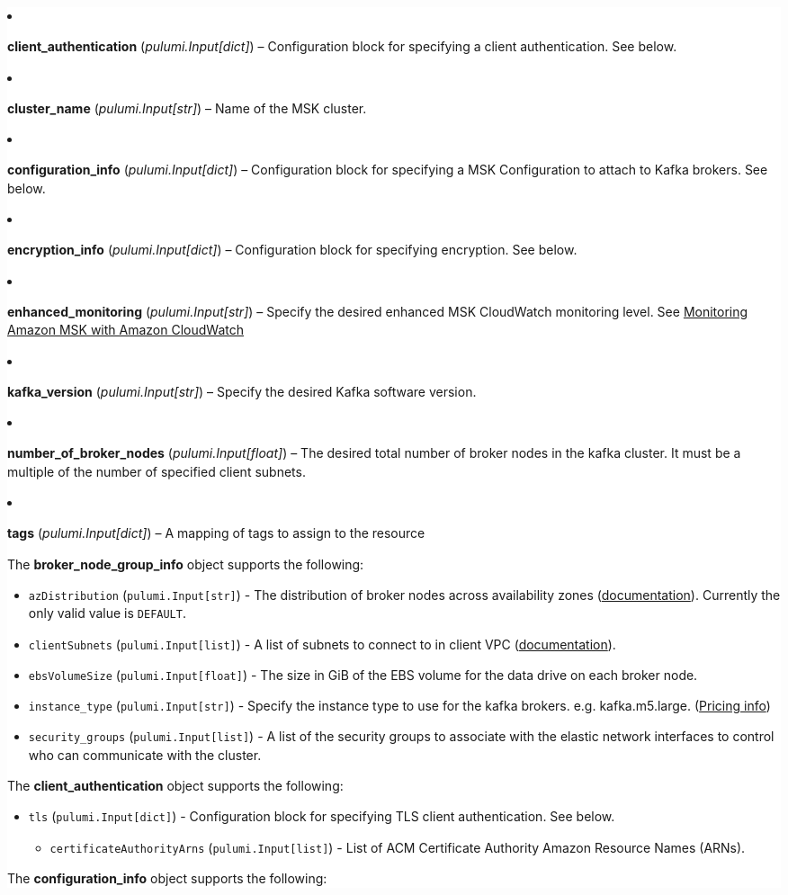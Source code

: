 <li><p><strong>client_authentication</strong> (<em>pulumi.Input</em><em>[</em><em>dict</em><em>]</em>) – Configuration block for specifying a client authentication. See below.</p></li>
<li><p><strong>cluster_name</strong> (<em>pulumi.Input</em><em>[</em><em>str</em><em>]</em>) – Name of the MSK cluster.</p></li>
<li><p><strong>configuration_info</strong> (<em>pulumi.Input</em><em>[</em><em>dict</em><em>]</em>) – Configuration block for specifying a MSK Configuration to attach to Kafka brokers. See below.</p></li>
<li><p><strong>encryption_info</strong> (<em>pulumi.Input</em><em>[</em><em>dict</em><em>]</em>) – Configuration block for specifying encryption. See below.</p></li>
<li><p><strong>enhanced_monitoring</strong> (<em>pulumi.Input</em><em>[</em><em>str</em><em>]</em>) – Specify the desired enhanced MSK CloudWatch monitoring level.  See <a class="reference external" href="https://docs.aws.amazon.com/msk/latest/developerguide/monitoring.html">Monitoring Amazon MSK with Amazon CloudWatch</a></p></li>
<li><p><strong>kafka_version</strong> (<em>pulumi.Input</em><em>[</em><em>str</em><em>]</em>) – Specify the desired Kafka software version.</p></li>
<li><p><strong>number_of_broker_nodes</strong> (<em>pulumi.Input</em><em>[</em><em>float</em><em>]</em>) – The desired total number of broker nodes in the kafka cluster.  It must be a multiple of the number of specified client subnets.</p></li>
<li><p><strong>tags</strong> (<em>pulumi.Input</em><em>[</em><em>dict</em><em>]</em>) – A mapping of tags to assign to the resource</p></li>
</ul>
</dd>
</dl>
<p>The <strong>broker_node_group_info</strong> object supports the following:</p>
<ul class="simple">
<li><p><code class="docutils literal notranslate"><span class="pre">azDistribution</span></code> (<code class="docutils literal notranslate"><span class="pre">pulumi.Input[str]</span></code>) - The distribution of broker nodes across availability zones (<a class="reference external" href="https://docs.aws.amazon.com/msk/1.0/apireference/clusters.html#clusters-model-brokerazdistribution">documentation</a>). Currently the only valid value is <code class="docutils literal notranslate"><span class="pre">DEFAULT</span></code>.</p></li>
<li><p><code class="docutils literal notranslate"><span class="pre">clientSubnets</span></code> (<code class="docutils literal notranslate"><span class="pre">pulumi.Input[list]</span></code>) - A list of subnets to connect to in client VPC (<a class="reference external" href="https://docs.aws.amazon.com/msk/1.0/apireference/clusters.html#clusters-prop-brokernodegroupinfo-clientsubnets">documentation</a>).</p></li>
<li><p><code class="docutils literal notranslate"><span class="pre">ebsVolumeSize</span></code> (<code class="docutils literal notranslate"><span class="pre">pulumi.Input[float]</span></code>) - The size in GiB of the EBS volume for the data drive on each broker node.</p></li>
<li><p><code class="docutils literal notranslate"><span class="pre">instance_type</span></code> (<code class="docutils literal notranslate"><span class="pre">pulumi.Input[str]</span></code>) - Specify the instance type to use for the kafka brokers. e.g. kafka.m5.large. (<a class="reference external" href="https://aws.amazon.com/msk/pricing/">Pricing info</a>)</p></li>
<li><p><code class="docutils literal notranslate"><span class="pre">security_groups</span></code> (<code class="docutils literal notranslate"><span class="pre">pulumi.Input[list]</span></code>) - A list of the security groups to associate with the elastic network interfaces to control who can communicate with the cluster.</p></li>
</ul>
<p>The <strong>client_authentication</strong> object supports the following:</p>
<ul class="simple">
<li><p><code class="docutils literal notranslate"><span class="pre">tls</span></code> (<code class="docutils literal notranslate"><span class="pre">pulumi.Input[dict]</span></code>) - Configuration block for specifying TLS client authentication. See below.</p>
<ul>
<li><p><code class="docutils literal notranslate"><span class="pre">certificateAuthorityArns</span></code> (<code class="docutils literal notranslate"><span class="pre">pulumi.Input[list]</span></code>) - List of ACM Certificate Authority Amazon Resource Names (ARNs).</p></li>
</ul>
</li>
</ul>
<p>The <strong>configuration_info</strong> object supports the following:</p>
<ul class="simple">